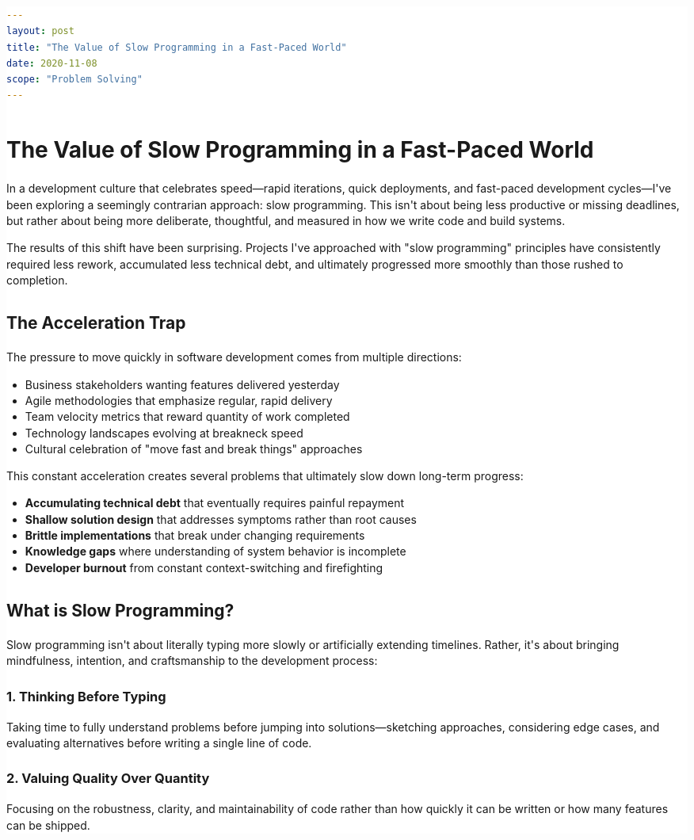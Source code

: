 ```yaml
---
layout: post
title: "The Value of Slow Programming in a Fast-Paced World"
date: 2020-11-08
scope: "Problem Solving"
---
```


# The Value of Slow Programming in a Fast-Paced World

In a development culture that celebrates speed—rapid iterations, quick deployments, and fast-paced development cycles—I've been exploring a seemingly contrarian approach: slow programming. This isn't about being less productive or missing deadlines, but rather about being more deliberate, thoughtful, and measured in how we write code and build systems.

The results of this shift have been surprising. Projects I've approached with "slow programming" principles have consistently required less rework, accumulated less technical debt, and ultimately progressed more smoothly than those rushed to completion.

## The Acceleration Trap

The pressure to move quickly in software development comes from multiple directions:

- Business stakeholders wanting features delivered yesterday
- Agile methodologies that emphasize regular, rapid delivery
- Team velocity metrics that reward quantity of work completed
- Technology landscapes evolving at breakneck speed
- Cultural celebration of "move fast and break things" approaches

This constant acceleration creates several problems that ultimately slow down long-term progress:

- **Accumulating technical debt** that eventually requires painful repayment
- **Shallow solution design** that addresses symptoms rather than root causes
- **Brittle implementations** that break under changing requirements
- **Knowledge gaps** where understanding of system behavior is incomplete
- **Developer burnout** from constant context-switching and firefighting

## What is Slow Programming?

Slow programming isn't about literally typing more slowly or artificially extending timelines. Rather, it's about bringing mindfulness, intention, and craftsmanship to the development process:

### 1. Thinking Before Typing

Taking time to fully understand problems before jumping into solutions—sketching approaches, considering edge cases, and evaluating alternatives before writing a single line of code.

### 2. Valuing Quality Over Quantity

Focusing on the robustness, clarity, and maintainability of code rather than how quickly it can be written or how many features can be shipped.
